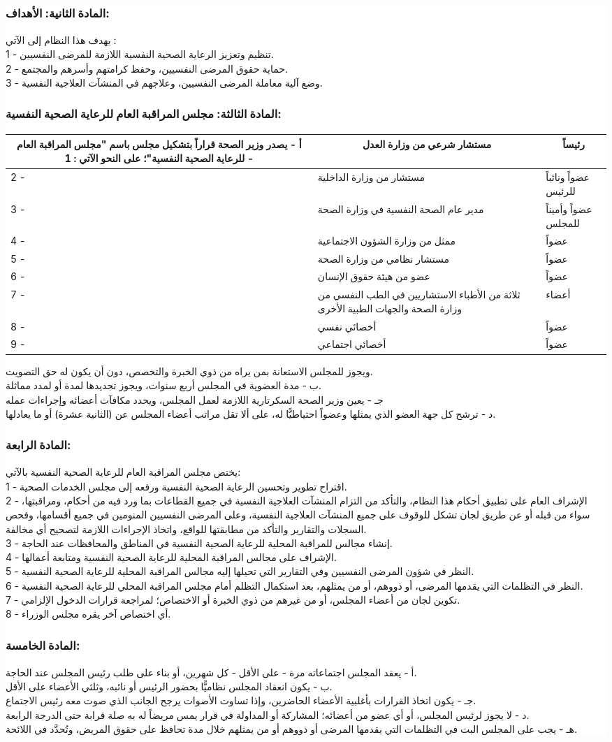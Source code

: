 ### المادة الثانية: الأهداف: 

يهدف هذا النظام إلى الآتي :   
1 - تنظيم وتعزيز الرعاية الصحية النفسية اللازمة للمرضى النفسيين.   
2 - حماية حقوق المرضى النفسيين، وحفظ كرامتهم وأسرهم والمجتمع.   
3 - وضع آلية معاملة المرضى النفسيين، وعلاجهم في المنشآت العلاجية النفسية. 

### المادة الثالثة: مجلس المراقبة العام للرعاية الصحية النفسية: 

أ - يصدر وزير الصحة قراراً بتشكيل مجلس باسم "مجلس المراقبة العام للرعاية الصحية النفسية"؛ على النحو الآتي :  1 -| مستشار شرعي من وزارة العدل| رئيساً  
---|---|---  
2 -| مستشار من وزارة الداخلية| عضواً ونائباً للرئيس  
3 -| مدير عام الصحة النفسية في وزارة الصحة| عضواً وأميناً للمجلس  
4 -| ممثل من وزارة الشؤون الاجتماعية| عضواً  
5 -| مستشار نظامي من وزارة الصحة| عضواً  
6 -| عضو من هيئة حقوق الإنسان| عضواً  
7 -| ثلاثة من الأطباء الاستشاريين في الطب النفسي من وزارة الصحة والجهات الطبية الأخرى| أعضاء  
8 -| أخصائي نفسي| عضواً  
9 -| أخصائي اجتماعي| عضواً  
ويجوز للمجلس الاستعانة بمن يراه من ذوي الخبرة والتخصص، دون أن يكون له حق التصويت.   
ب - مدة العضوية في المجلس أربع سنوات، ويجوز تجديدها لمدة أو لمدد مماثلة.  
جـ - يعين وزير الصحة السكرتارية اللازمة لعمل المجلس، ويحدد مكافآت أعضائه وإجراءات عمله  
د - ترشح كل جهة العضو الذي يمثلها وعضواً احتياطيًّا له، على ألا تقل مراتب أعضاء المجلس عن (الثانية عشرة) أو ما يعادلها. 

### المادة الرابعة: 

يختص مجلس المراقبة العام للرعاية الصحية النفسية بالآتي:   
1 - اقتراح تطوير وتحسين الرعاية الصحية النفسية ورفعه إلى مجلس الخدمات الصحية.  
2 - الإشراف العام على تطبيق أحكام هذا النظام، والتأكد من التزام المنشآت العلاجية النفسية في جميع القطاعات بما ورد فيه من أحكام، ومراقبتها، سواء من قبله أو عن طريق لجان تشكل للوقوف على جميع المنشآت العلاجية النفسية، وعلى المرضى النفسيين المنومين في جميع أقسامها، وفحص السجلات والتقارير والتأكد من مطابقتها للواقع، واتخاذ الإجراءات اللازمة لتصحيح أي مخالفة.   
3 - إنشاء مجالس للمراقبة المحلية للرعاية الصحية النفسية في المناطق والمحافظات عند الحاجة.  
4 - الإشراف على مجالس المراقبة المحلية للرعاية الصحية النفسية ومتابعة أعمالها.  
5 - النظر في شؤون المرضى النفسيين وفي التقارير التي تحيلها إليه مجالس المراقبة المحلية للرعاية الصحية النفسية.  
6 - النظر في التظلمات التي يقدمها المرضى، أو ذووهم، أو من يمثلهم، بعد استكمال التظلم أمام مجلس المراقبة المحلي للرعاية الصحية النفسية.   
7 - تكوين لجان من أعضاء المجلس، أو من غيرهم من ذوي الخبرة أو الاختصاص؛ لمراجعة قرارات الدخول الإلزامي.  
8 - أي اختصاص آخر يقره مجلس الوزراء. 

### المادة الخامسة: 

أ - يعقد المجلس اجتماعاته مرة - على الأقل - كل شهرين، أو بناء على طلب رئيس المجلس عند الحاجة.  
ب - يكون انعقاد المجلس نظاميًّا بحضور الرئيس أو نائبه، وثلثي الأعضاء على الأقل.  
جـ - يكون اتخاذ القرارات بأغلبية الأعضاء الحاضرين، وإذا تساوت الأصوات يرجح الجانب الذي صوت معه رئيس الاجتماع.  
د - لا يجوز لرئيس المجلس، أو أي عضو من أعضائه؛ المشاركة أو المداولة في قرار يمس مريضاً له به صلة قرابة حتى الدرجة الرابعة.  
هـ - يجب على المجلس البت في التظلمات التي يقدمها المرضى أو ذووهم أو من يمثلهم خلال مدة تحافظ على حقوق المريض، وتُحدَّد في اللائحة. 
